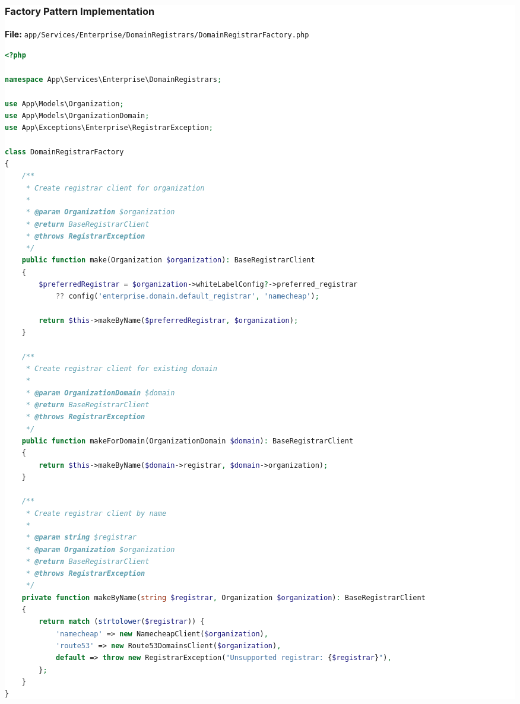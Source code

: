 ### Factory Pattern Implementation

**File:** `app/Services/Enterprise/DomainRegistrars/DomainRegistrarFactory.php`

```php
<?php

namespace App\Services\Enterprise\DomainRegistrars;

use App\Models\Organization;
use App\Models\OrganizationDomain;
use App\Exceptions\Enterprise\RegistrarException;

class DomainRegistrarFactory
{
    /**
     * Create registrar client for organization
     *
     * @param Organization $organization
     * @return BaseRegistrarClient
     * @throws RegistrarException
     */
    public function make(Organization $organization): BaseRegistrarClient
    {
        $preferredRegistrar = $organization->whiteLabelConfig?->preferred_registrar
            ?? config('enterprise.domain.default_registrar', 'namecheap');

        return $this->makeByName($preferredRegistrar, $organization);
    }

    /**
     * Create registrar client for existing domain
     *
     * @param OrganizationDomain $domain
     * @return BaseRegistrarClient
     * @throws RegistrarException
     */
    public function makeForDomain(OrganizationDomain $domain): BaseRegistrarClient
    {
        return $this->makeByName($domain->registrar, $domain->organization);
    }

    /**
     * Create registrar client by name
     *
     * @param string $registrar
     * @param Organization $organization
     * @return BaseRegistrarClient
     * @throws RegistrarException
     */
    private function makeByName(string $registrar, Organization $organization): BaseRegistrarClient
    {
        return match (strtolower($registrar)) {
            'namecheap' => new NamecheapClient($organization),
            'route53' => new Route53DomainsClient($organization),
            default => throw new RegistrarException("Unsupported registrar: {$registrar}"),
        };
    }
}
```
